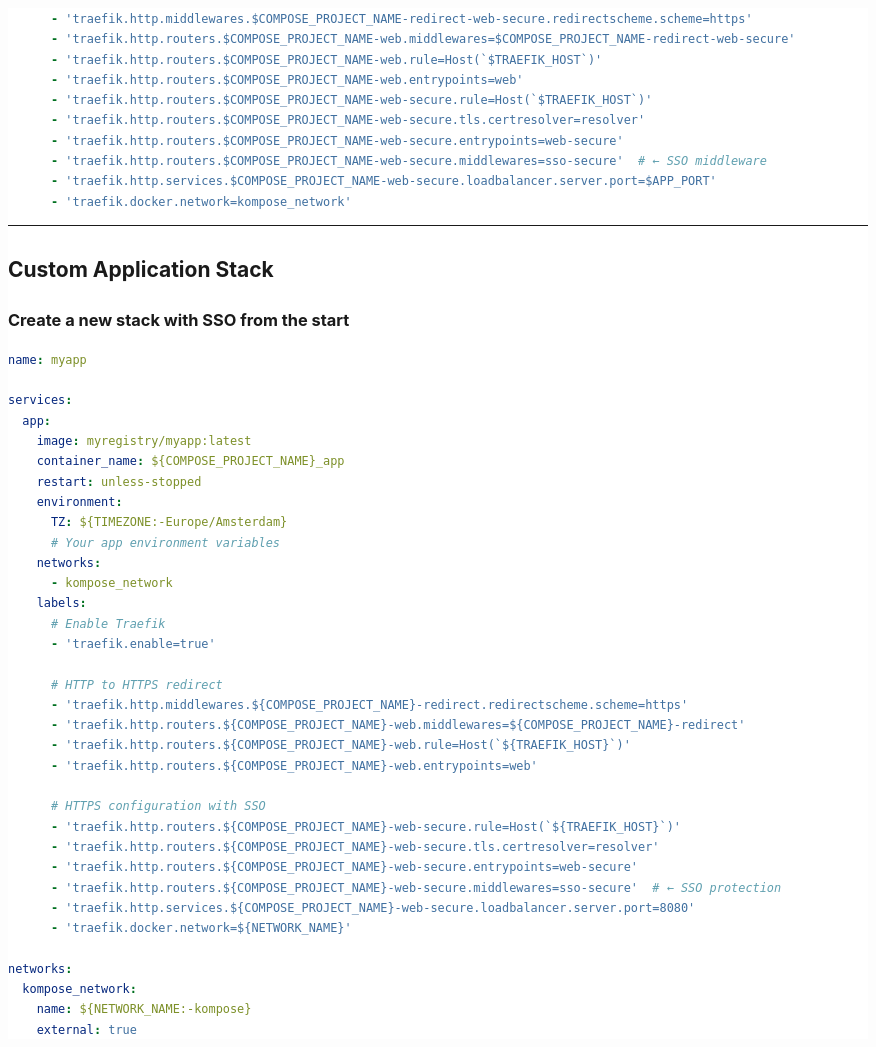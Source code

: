 ```yaml
      - 'traefik.http.middlewares.$COMPOSE_PROJECT_NAME-redirect-web-secure.redirectscheme.scheme=https'
      - 'traefik.http.routers.$COMPOSE_PROJECT_NAME-web.middlewares=$COMPOSE_PROJECT_NAME-redirect-web-secure'
      - 'traefik.http.routers.$COMPOSE_PROJECT_NAME-web.rule=Host(`$TRAEFIK_HOST`)'
      - 'traefik.http.routers.$COMPOSE_PROJECT_NAME-web.entrypoints=web'
      - 'traefik.http.routers.$COMPOSE_PROJECT_NAME-web-secure.rule=Host(`$TRAEFIK_HOST`)'
      - 'traefik.http.routers.$COMPOSE_PROJECT_NAME-web-secure.tls.certresolver=resolver'
      - 'traefik.http.routers.$COMPOSE_PROJECT_NAME-web-secure.entrypoints=web-secure'
      - 'traefik.http.routers.$COMPOSE_PROJECT_NAME-web-secure.middlewares=sso-secure'  # ← SSO middleware
      - 'traefik.http.services.$COMPOSE_PROJECT_NAME-web-secure.loadbalancer.server.port=$APP_PORT'
      - 'traefik.docker.network=kompose_network'
```

---

## Custom Application Stack

### Create a new stack with SSO from the start

```yaml
name: myapp

services:
  app:
    image: myregistry/myapp:latest
    container_name: ${COMPOSE_PROJECT_NAME}_app
    restart: unless-stopped
    environment:
      TZ: ${TIMEZONE:-Europe/Amsterdam}
      # Your app environment variables
    networks:
      - kompose_network
    labels:
      # Enable Traefik
      - 'traefik.enable=true'
      
      # HTTP to HTTPS redirect
      - 'traefik.http.middlewares.${COMPOSE_PROJECT_NAME}-redirect.redirectscheme.scheme=https'
      - 'traefik.http.routers.${COMPOSE_PROJECT_NAME}-web.middlewares=${COMPOSE_PROJECT_NAME}-redirect'
      - 'traefik.http.routers.${COMPOSE_PROJECT_NAME}-web.rule=Host(`${TRAEFIK_HOST}`)'
      - 'traefik.http.routers.${COMPOSE_PROJECT_NAME}-web.entrypoints=web'
      
      # HTTPS configuration with SSO
      - 'traefik.http.routers.${COMPOSE_PROJECT_NAME}-web-secure.rule=Host(`${TRAEFIK_HOST}`)'
      - 'traefik.http.routers.${COMPOSE_PROJECT_NAME}-web-secure.tls.certresolver=resolver'
      - 'traefik.http.routers.${COMPOSE_PROJECT_NAME}-web-secure.entrypoints=web-secure'
      - 'traefik.http.routers.${COMPOSE_PROJECT_NAME}-web-secure.middlewares=sso-secure'  # ← SSO protection
      - 'traefik.http.services.${COMPOSE_PROJECT_NAME}-web-secure.loadbalancer.server.port=8080'
      - 'traefik.docker.network=${NETWORK_NAME}'

networks:
  kompose_network:
    name: ${NETWORK_NAME:-kompose}
    external: true
```
